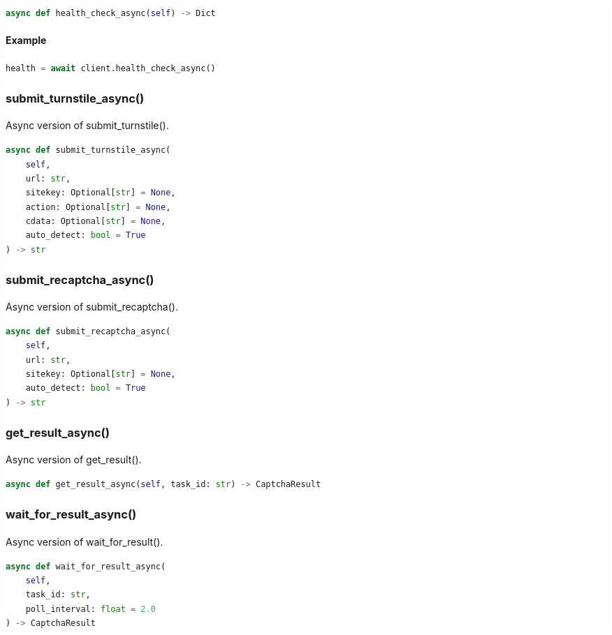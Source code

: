 ```python
async def health_check_async(self) -> Dict
```

#### Example

```python
health = await client.health_check_async()
```

### submit_turnstile_async()

Async version of submit_turnstile().

```python
async def submit_turnstile_async(
    self,
    url: str,
    sitekey: Optional[str] = None,
    action: Optional[str] = None,
    cdata: Optional[str] = None,
    auto_detect: bool = True
) -> str
```

### submit_recaptcha_async()

Async version of submit_recaptcha().

```python
async def submit_recaptcha_async(
    self,
    url: str,
    sitekey: Optional[str] = None,
    auto_detect: bool = True
) -> str
```

### get_result_async()

Async version of get_result().

```python
async def get_result_async(self, task_id: str) -> CaptchaResult
```

### wait_for_result_async()

Async version of wait_for_result().

```python
async def wait_for_result_async(
    self,
    task_id: str,
    poll_interval: float = 2.0
) -> CaptchaResult
```
